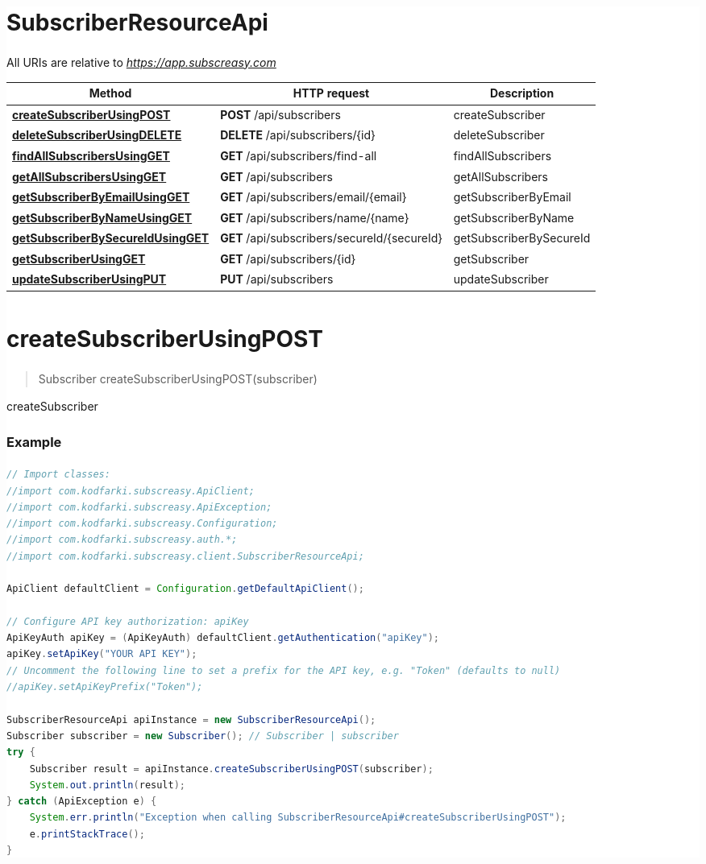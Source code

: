 # SubscriberResourceApi

All URIs are relative to *https://app.subscreasy.com*

Method | HTTP request | Description
------------- | ------------- | -------------
[**createSubscriberUsingPOST**](SubscriberResourceApi.md#createSubscriberUsingPOST) | **POST** /api/subscribers | createSubscriber
[**deleteSubscriberUsingDELETE**](SubscriberResourceApi.md#deleteSubscriberUsingDELETE) | **DELETE** /api/subscribers/{id} | deleteSubscriber
[**findAllSubscribersUsingGET**](SubscriberResourceApi.md#findAllSubscribersUsingGET) | **GET** /api/subscribers/find-all | findAllSubscribers
[**getAllSubscribersUsingGET**](SubscriberResourceApi.md#getAllSubscribersUsingGET) | **GET** /api/subscribers | getAllSubscribers
[**getSubscriberByEmailUsingGET**](SubscriberResourceApi.md#getSubscriberByEmailUsingGET) | **GET** /api/subscribers/email/{email} | getSubscriberByEmail
[**getSubscriberByNameUsingGET**](SubscriberResourceApi.md#getSubscriberByNameUsingGET) | **GET** /api/subscribers/name/{name} | getSubscriberByName
[**getSubscriberBySecureIdUsingGET**](SubscriberResourceApi.md#getSubscriberBySecureIdUsingGET) | **GET** /api/subscribers/secureId/{secureId} | getSubscriberBySecureId
[**getSubscriberUsingGET**](SubscriberResourceApi.md#getSubscriberUsingGET) | **GET** /api/subscribers/{id} | getSubscriber
[**updateSubscriberUsingPUT**](SubscriberResourceApi.md#updateSubscriberUsingPUT) | **PUT** /api/subscribers | updateSubscriber


<a name="createSubscriberUsingPOST"></a>
# **createSubscriberUsingPOST**
> Subscriber createSubscriberUsingPOST(subscriber)

createSubscriber

### Example
```java
// Import classes:
//import com.kodfarki.subscreasy.ApiClient;
//import com.kodfarki.subscreasy.ApiException;
//import com.kodfarki.subscreasy.Configuration;
//import com.kodfarki.subscreasy.auth.*;
//import com.kodfarki.subscreasy.client.SubscriberResourceApi;

ApiClient defaultClient = Configuration.getDefaultApiClient();

// Configure API key authorization: apiKey
ApiKeyAuth apiKey = (ApiKeyAuth) defaultClient.getAuthentication("apiKey");
apiKey.setApiKey("YOUR API KEY");
// Uncomment the following line to set a prefix for the API key, e.g. "Token" (defaults to null)
//apiKey.setApiKeyPrefix("Token");

SubscriberResourceApi apiInstance = new SubscriberResourceApi();
Subscriber subscriber = new Subscriber(); // Subscriber | subscriber
try {
    Subscriber result = apiInstance.createSubscriberUsingPOST(subscriber);
    System.out.println(result);
} catch (ApiException e) {
    System.err.println("Exception when calling SubscriberResourceApi#createSubscriberUsingPOST");
    e.printStackTrace();
}
```
